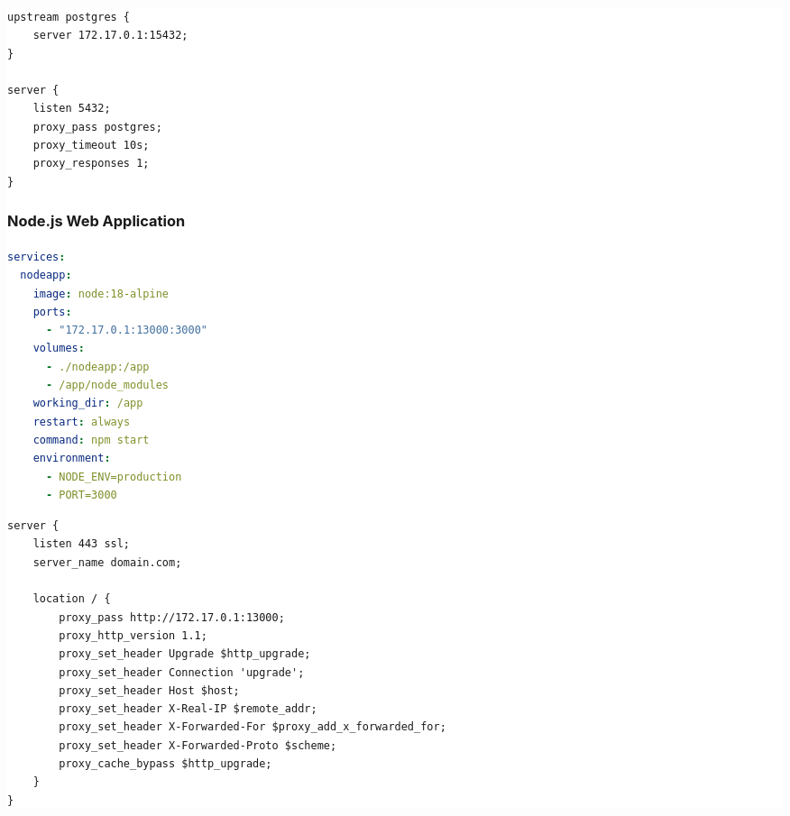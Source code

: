 ```yaml
```

```nginx
upstream postgres {
    server 172.17.0.1:15432;
}

server {
    listen 5432;
    proxy_pass postgres;
    proxy_timeout 10s;
    proxy_responses 1;
}
```

### Node.js Web Application

```yaml
services:
  nodeapp:
    image: node:18-alpine
    ports:
      - "172.17.0.1:13000:3000"
    volumes:
      - ./nodeapp:/app
      - /app/node_modules
    working_dir: /app
    restart: always
    command: npm start
    environment:
      - NODE_ENV=production
      - PORT=3000
```

```nginx
server {
    listen 443 ssl;
    server_name domain.com;

    location / {
        proxy_pass http://172.17.0.1:13000;
        proxy_http_version 1.1;
        proxy_set_header Upgrade $http_upgrade;
        proxy_set_header Connection 'upgrade';
        proxy_set_header Host $host;
        proxy_set_header X-Real-IP $remote_addr;
        proxy_set_header X-Forwarded-For $proxy_add_x_forwarded_for;
        proxy_set_header X-Forwarded-Proto $scheme;
        proxy_cache_bypass $http_upgrade;
    }
}
```
